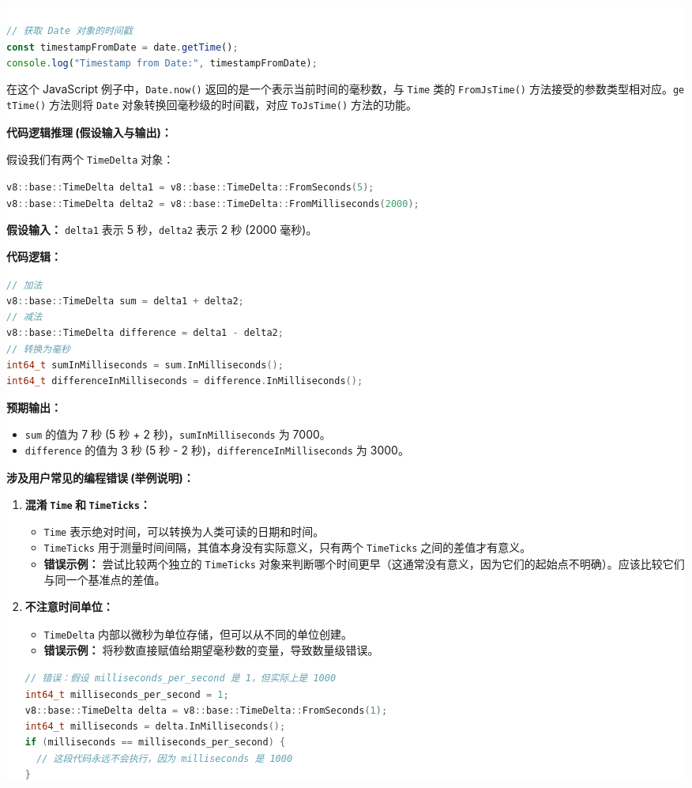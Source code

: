 ```javascript

// 获取 Date 对象的时间戳
const timestampFromDate = date.getTime();
console.log("Timestamp from Date:", timestampFromDate);
```

在这个 JavaScript 例子中，`Date.now()` 返回的是一个表示当前时间的毫秒数，与 `Time` 类的 `FromJsTime()` 方法接受的参数类型相对应。`getTime()` 方法则将 `Date` 对象转换回毫秒级的时间戳，对应 `ToJsTime()` 方法的功能。

**代码逻辑推理 (假设输入与输出)：**

假设我们有两个 `TimeDelta` 对象：

```c++
v8::base::TimeDelta delta1 = v8::base::TimeDelta::FromSeconds(5);
v8::base::TimeDelta delta2 = v8::base::TimeDelta::FromMilliseconds(2000);
```

**假设输入：** `delta1` 表示 5 秒，`delta2` 表示 2 秒 (2000 毫秒)。

**代码逻辑：**

```c++
// 加法
v8::base::TimeDelta sum = delta1 + delta2;
// 减法
v8::base::TimeDelta difference = delta1 - delta2;
// 转换为毫秒
int64_t sumInMilliseconds = sum.InMilliseconds();
int64_t differenceInMilliseconds = difference.InMilliseconds();
```

**预期输出：**

- `sum` 的值为 7 秒 (5 秒 + 2 秒)，`sumInMilliseconds` 为 7000。
- `difference` 的值为 3 秒 (5 秒 - 2 秒)，`differenceInMilliseconds` 为 3000。

**涉及用户常见的编程错误 (举例说明)：**

1. **混淆 `Time` 和 `TimeTicks`：**
   - `Time` 表示绝对时间，可以转换为人类可读的日期和时间。
   - `TimeTicks` 用于测量时间间隔，其值本身没有实际意义，只有两个 `TimeTicks` 之间的差值才有意义。
   - **错误示例：**  尝试比较两个独立的 `TimeTicks` 对象来判断哪个时间更早（这通常没有意义，因为它们的起始点不明确）。应该比较它们与同一个基准点的差值。

2. **不注意时间单位：**
   - `TimeDelta` 内部以微秒为单位存储，但可以从不同的单位创建。
   - **错误示例：**  将秒数直接赋值给期望毫秒数的变量，导致数量级错误。

   ```c++
   // 错误：假设 milliseconds_per_second 是 1，但实际上是 1000
   int64_t milliseconds_per_second = 1;
   v8::base::TimeDelta delta = v8::base::TimeDelta::FromSeconds(1);
   int64_t milliseconds = delta.InMilliseconds();
   if (milliseconds == milliseconds_per_second) {
     // 这段代码永远不会执行，因为 milliseconds 是 1000
   }
   ```
